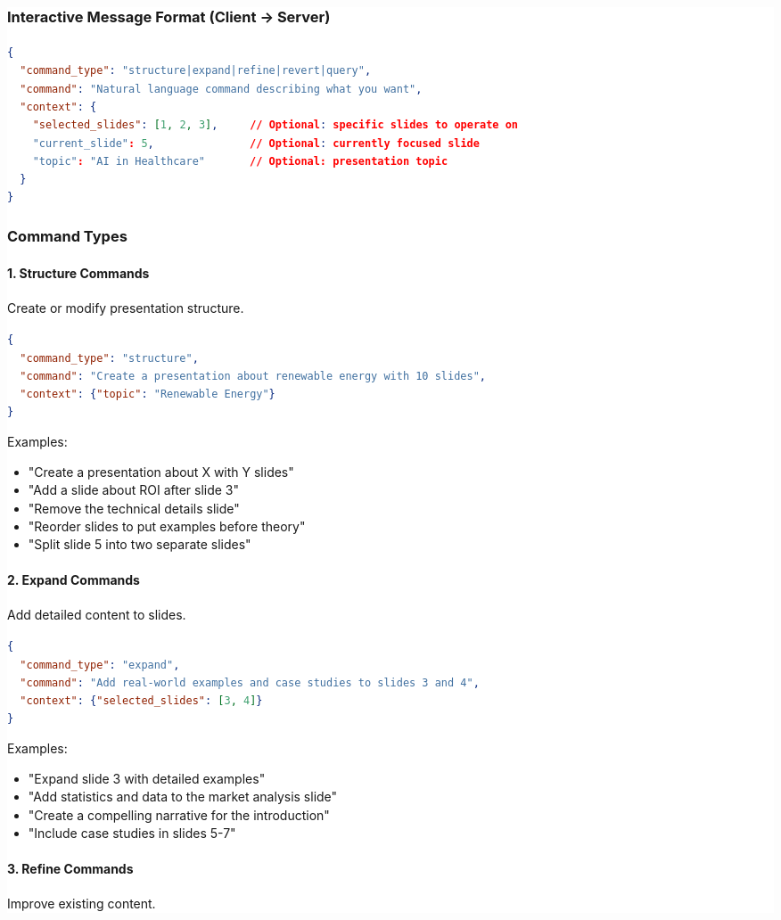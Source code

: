 ### Interactive Message Format (Client → Server)

```json
{
  "command_type": "structure|expand|refine|revert|query",
  "command": "Natural language command describing what you want",
  "context": {
    "selected_slides": [1, 2, 3],     // Optional: specific slides to operate on
    "current_slide": 5,               // Optional: currently focused slide
    "topic": "AI in Healthcare"       // Optional: presentation topic
  }
}
```

### Command Types

#### 1. Structure Commands
Create or modify presentation structure.

```json
{
  "command_type": "structure",
  "command": "Create a presentation about renewable energy with 10 slides",
  "context": {"topic": "Renewable Energy"}
}
```

Examples:
- "Create a presentation about X with Y slides"
- "Add a slide about ROI after slide 3"
- "Remove the technical details slide"
- "Reorder slides to put examples before theory"
- "Split slide 5 into two separate slides"

#### 2. Expand Commands
Add detailed content to slides.

```json
{
  "command_type": "expand",
  "command": "Add real-world examples and case studies to slides 3 and 4",
  "context": {"selected_slides": [3, 4]}
}
```

Examples:
- "Expand slide 3 with detailed examples"
- "Add statistics and data to the market analysis slide"
- "Create a compelling narrative for the introduction"
- "Include case studies in slides 5-7"

#### 3. Refine Commands
Improve existing content.
